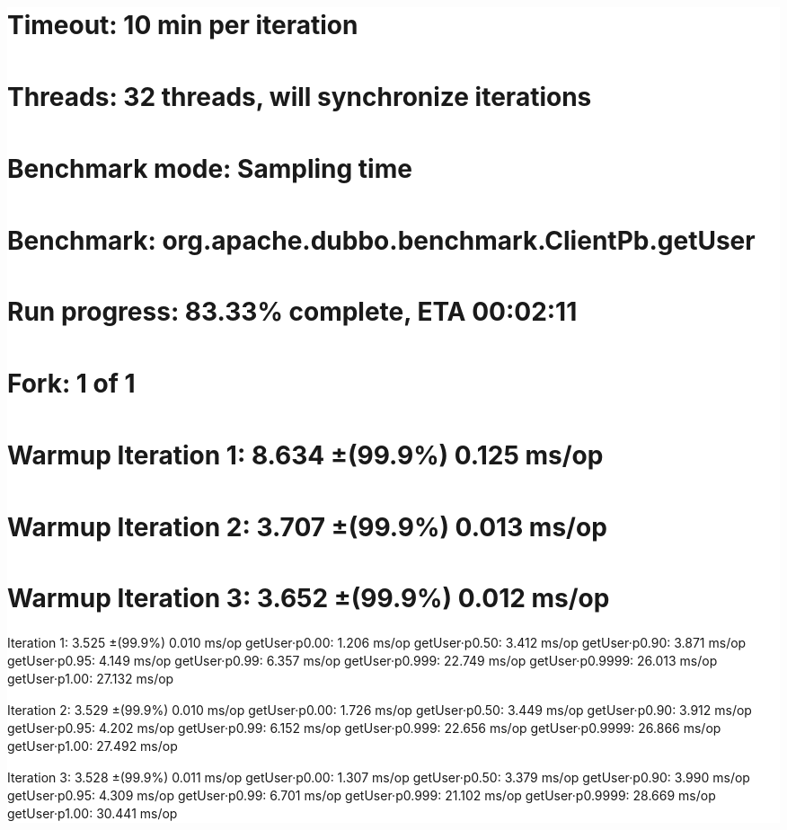 # Timeout: 10 min per iteration
# Threads: 32 threads, will synchronize iterations
# Benchmark mode: Sampling time
# Benchmark: org.apache.dubbo.benchmark.ClientPb.getUser

# Run progress: 83.33% complete, ETA 00:02:11
# Fork: 1 of 1
# Warmup Iteration   1: 8.634 ±(99.9%) 0.125 ms/op
# Warmup Iteration   2: 3.707 ±(99.9%) 0.013 ms/op
# Warmup Iteration   3: 3.652 ±(99.9%) 0.012 ms/op
Iteration   1: 3.525 ±(99.9%) 0.010 ms/op
                 getUser·p0.00:   1.206 ms/op
                 getUser·p0.50:   3.412 ms/op
                 getUser·p0.90:   3.871 ms/op
                 getUser·p0.95:   4.149 ms/op
                 getUser·p0.99:   6.357 ms/op
                 getUser·p0.999:  22.749 ms/op
                 getUser·p0.9999: 26.013 ms/op
                 getUser·p1.00:   27.132 ms/op

Iteration   2: 3.529 ±(99.9%) 0.010 ms/op
                 getUser·p0.00:   1.726 ms/op
                 getUser·p0.50:   3.449 ms/op
                 getUser·p0.90:   3.912 ms/op
                 getUser·p0.95:   4.202 ms/op
                 getUser·p0.99:   6.152 ms/op
                 getUser·p0.999:  22.656 ms/op
                 getUser·p0.9999: 26.866 ms/op
                 getUser·p1.00:   27.492 ms/op

Iteration   3: 3.528 ±(99.9%) 0.011 ms/op
                 getUser·p0.00:   1.307 ms/op
                 getUser·p0.50:   3.379 ms/op
                 getUser·p0.90:   3.990 ms/op
                 getUser·p0.95:   4.309 ms/op
                 getUser·p0.99:   6.701 ms/op
                 getUser·p0.999:  21.102 ms/op
                 getUser·p0.9999: 28.669 ms/op
                 getUser·p1.00:   30.441 ms/op
